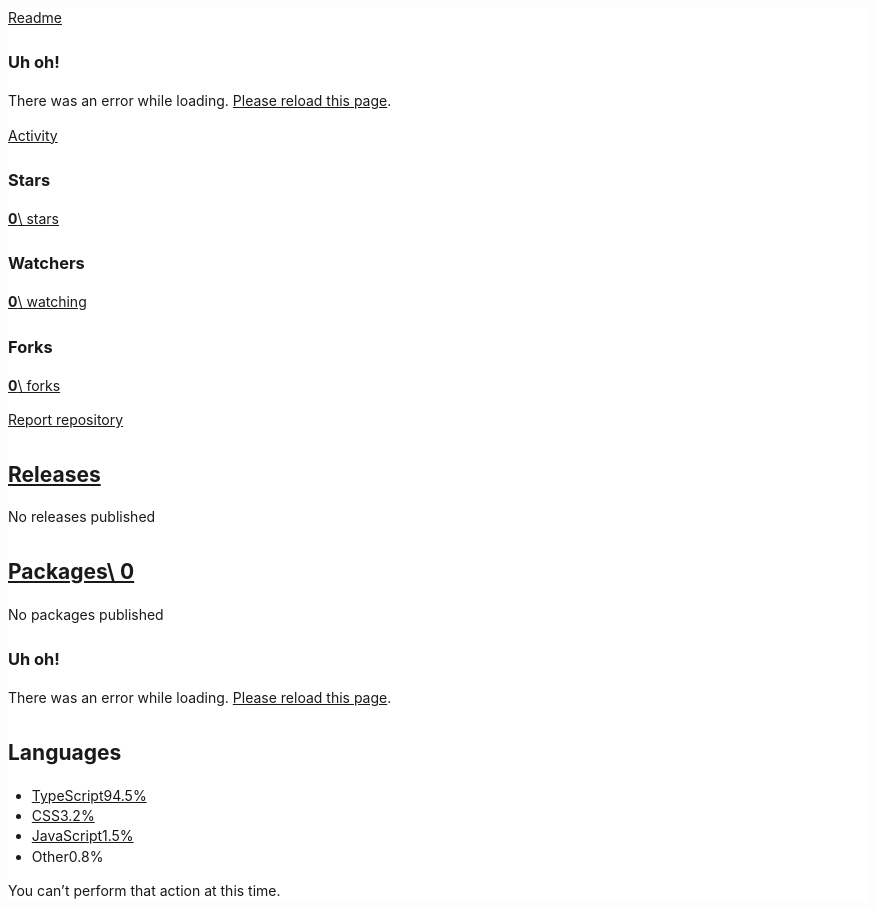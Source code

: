 [Readme](https://github.com/reverb256/troves-coves/tree/main#readme-ov-file)

### Uh oh!

There was an error while loading. [Please reload this page](https://github.com/reverb256/troves-coves/tree/main).

[Activity](https://github.com/reverb256/troves-coves/activity)

### Stars

[**0**\\
stars](https://github.com/reverb256/troves-coves/stargazers)

### Watchers

[**0**\\
watching](https://github.com/reverb256/troves-coves/watchers)

### Forks

[**0**\\
forks](https://github.com/reverb256/troves-coves/forks)

[Report repository](https://github.com/contact/report-content?content_url=https%3A%2F%2Fgithub.com%2Freverb256%2Ftroves-coves&report=reverb256+%28user%29)

## [Releases](https://github.com/reverb256/troves-coves/releases)

No releases published

## [Packages\  0](https://github.com/users/reverb256/packages?repo_name=troves-coves)

No packages published

### Uh oh!

There was an error while loading. [Please reload this page](https://github.com/reverb256/troves-coves/tree/main).

## Languages

- [TypeScript94.5%](https://github.com/reverb256/troves-coves/search?l=typescript)
- [CSS3.2%](https://github.com/reverb256/troves-coves/search?l=css)
- [JavaScript1.5%](https://github.com/reverb256/troves-coves/search?l=javascript)
- Other0.8%

You can’t perform that action at this time.